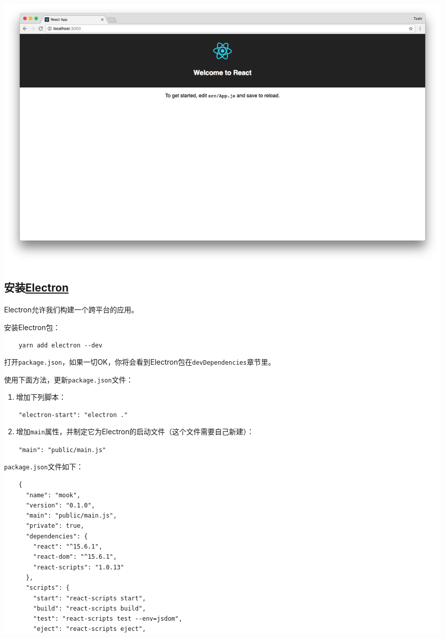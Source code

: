 ![react_start](/images/posts/electron/react_start.png)

安装[Electron]
----------------
Electron允许我们构建一个跨平台的应用。

安装Electron包：
```
    yarn add electron --dev
```
打开`package.json`，如果一切OK，你将会看到Electron包在`devDependencies`章节里。

使用下面方法，更新`package.json`文件：

1. 增加下列脚本：
```
    "electron-start": "electron ."
```
    
2. 增加`main`属性，并制定它为Electron的启动文件（这个文件需要自己新建）：
```
    "main": "public/main.js"
```
   
`package.json`文件如下：
```
    {
      "name": "mook",
      "version": "0.1.0",
      "main": "public/main.js",
      "private": true,
      "dependencies": {
        "react": "^15.6.1",
        "react-dom": "^15.6.1",
        "react-scripts": "1.0.13"
      },
      "scripts": {
        "start": "react-scripts start",
        "build": "react-scripts build",
        "test": "react-scripts test --env=jsdom",
        "eject": "react-scripts eject",
```

[Electron]: https://electronjs.org/ "Electron"
[React]: https://reactjs.org/ "React"
[Mook]: https://github.com/kazuar/mook "Mook"
[boilerplate]: https://github.com/chentsulin/electron-react-boilerplate "boilerplate"
[create-react-app]: https://github.com/facebookincubator/create-react-app "create-react-app"
[electron-is-dev]: https://github.com/sindresorhus/electron-is-dev "electron-is-dev"
[react-split-pane]: https://github.com/tomkp/react-split-pane "react-split-pane"
[CodeMirror]: https://codemirror.net/ "CodeMirror"
[React-CodeMirror]: https://github.com/JedWatson/react-codemirror "React-CodeMirror"
[React-Markdown]: https://github.com/rexxars/react-markdown "React-Markdown"